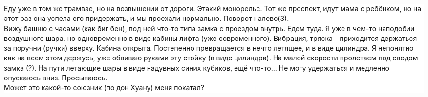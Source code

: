 Еду уже в том же трамвае, но на возвышении от дороги. Этакий монорельс. Тот же проспект, идут мама с ребёнком, но на этот раз она успела его придержать, и мы проехали нормально. Поворот налево(3).  
Вижу башню с часами (как биг бен), под ней что-то типа замка с проездом внутрь. Едем туда. Я уже в чем-то наподобии воздушного шара, но одновременно в виде кабины лифта (уже современного). Вибрация, тряска - приходится держаться за поручни (ручки) вверху. Кабина открыта. Постепенно превращается в нечто летящее, и в виде цилиндра. Я непонятно как на всем этом держусь, уже обвиваю руками эту стойку (в виде цилиндра). На малой скорости пролетаем под сводом замка (?). На пути летающие шары в виде надувных синих кубиков, ещё что-то... Не могу удержаться и медленно опускаюсь вниз. Просыпаюсь.  
Может это какой-то союзник (по дон Хуану) меня покатал?